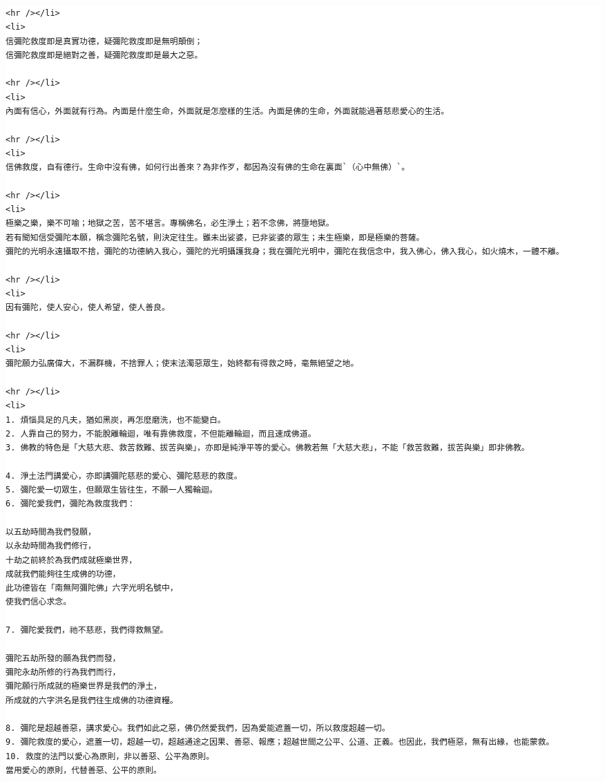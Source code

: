 	<hr /></li>
	<li>
	信彌陀救度即是真實功德，疑彌陀救度即是無明顛倒；
	信彌陀救度即是絕對之善，疑彌陀救度即是最大之惡。

	<hr /></li>
	<li>
	內面有信心，外面就有行為。內面是什麼生命，外面就是怎麼樣的生活。內面是佛的生命，外面就能過著慈悲愛心的生活。

	<hr /></li>
	<li>
	信佛救度，自有德行。生命中沒有佛，如何行出善來？為非作歹，都因為沒有佛的生命在裏面`（心中無佛）`。

	<hr /></li>
	<li>
	極樂之樂，樂不可喻；地獄之苦，苦不堪言。專稱佛名，必生淨土；若不念佛，將墮地獄。
	若有聞知信受彌陀本願，稱念彌陀名號，則決定往生。雖未出娑婆，已非娑婆的眾生；未生極樂，即是極樂的菩薩。
	彌陀的光明永遠攝取不捨，彌陀的功德納入我心，彌陀的光明攝護我身；我在彌陀光明中，彌陀在我信念中，我入佛心，佛入我心，如火燒木，一體不離。

	<hr /></li>
	<li>
	因有彌陀，使人安心，使人希望，使人善良。

	<hr /></li>
	<li>
	彌陀願力弘廣偉大，不漏群機，不捨罪人；使末法濁惡眾生，始終都有得救之時，毫無絕望之地。

	<hr /></li>
	<li>
	1. 煩惱具足的凡夫，猶如黑炭，再怎麼磨洗，也不能變白。
	2. 人靠自己的努力，不能脫離輪迴，唯有靠佛救度，不但能離輪迴，而且速成佛道。
	3. 佛教的特色是「大慈大悲、救苦救難、拔苦與樂」，亦即是純淨平等的愛心。佛教若無「大慈大悲」，不能「救苦救難，拔苦與樂」即非佛教。

	4. 淨土法門講愛心，亦即講彌陀慈悲的愛心、彌陀慈悲的救度。
	5. 彌陀愛一切眾生，但願眾生皆往生，不願一人獨輪迴。
	6. 彌陀愛我們，彌陀為救度我們：

	以五劫時間為我們發願，
	以永劫時間為我們修行，
	十劫之前終於為我們成就極樂世界，
	成就我們能夠往生成佛的功德，
	此功德皆在「南無阿彌陀佛」六字光明名號中，
	使我們信心求念。

	7. 彌陀愛我們，祂不慈悲，我們得救無望。

	彌陀五劫所發的願為我們而發，
	彌陀永劫所修的行為我們而行，
	彌陀願行所成就的極樂世界是我們的淨土，
	所成就的六字洪名是我們往生成佛的功德資糧。

	8. 彌陀是超越善惡，講求愛心。我們如此之惡，佛仍然愛我們，因為愛能遮蓋一切，所以救度超越一切。
	9. 彌陀救度的愛心，遮蓋一切，超越一切，超越通途之因果、善惡、報應；超越世間之公平、公道、正義。也因此，我們極惡，無有出緣，也能蒙救。
	10. 救度的法門以愛心為原則，非以善惡、公平為原則。
	當用愛心的原則，代替善惡、公平的原則。
